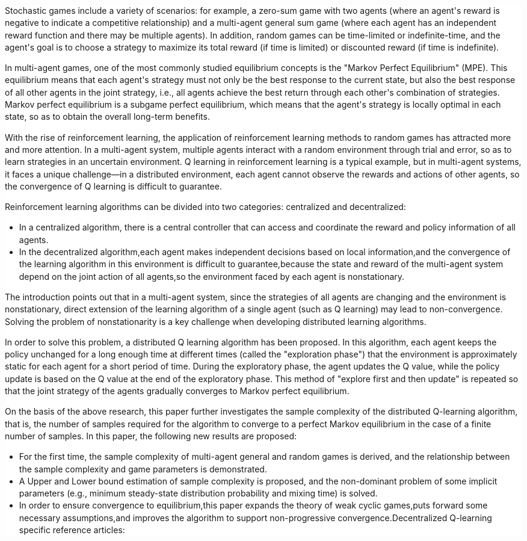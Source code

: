 Stochastic games include a variety of scenarios: for example, a zero-sum game with two agents (where an agent's reward is negative to indicate a competitive relationship) and a multi-agent general sum game (where each agent has an independent reward function and there may be multiple agents). In addition, random games can be time-limited or indefinite-time, and the agent's goal is to choose a strategy to maximize its total reward (if time is limited) or discounted reward (if time is indefinite).

In multi-agent games, one of the most commonly studied equilibrium concepts is the "Markov Perfect Equilibrium" (MPE). This equilibrium means that each agent's strategy must not only be the best response to the current state, but also the best response of all other agents in the joint strategy, i.e., all agents achieve the best return through each other's combination of strategies. Markov perfect equilibrium is a subgame perfect equilibrium, which means that the agent's strategy is locally optimal in each state, so as to obtain the overall long-term benefits.

With the rise of reinforcement learning, the application of reinforcement learning methods to random games has attracted more and more attention. In a multi-agent system, multiple agents interact with a random environment through trial and error, so as to learn strategies in an uncertain environment. Q learning in reinforcement learning is a typical example, but in multi-agent systems, it faces a unique challenge—in a distributed environment, each agent cannot observe the rewards and actions of other agents, so the convergence of Q learning is difficult to guarantee.

Reinforcement learning algorithms can be divided into two categories: centralized and decentralized:

- In a centralized algorithm, there is a central controller that can access and coordinate the reward and policy information of all agents.
- In the decentralized algorithm,each agent makes independent decisions based on local information,and the convergence of the learning algorithm in this environment is difficult to guarantee,because the state and reward of the multi-agent system depend on the joint action of all agents,so the environment faced by each agent is nonstationary.

The introduction points out that in a multi-agent system, since the strategies of all agents are changing and the environment is nonstationary, direct extension of the learning algorithm of a single agent (such as Q learning) may lead to non-convergence. Solving the problem of nonstationarity is a key challenge when developing distributed learning algorithms.

In order to solve this problem, a distributed Q learning algorithm has been proposed. In this algorithm, each agent keeps the policy unchanged for a long enough time at different times (called the "exploration phase") that the environment is approximately static for each agent for a short period of time. During the exploratory phase, the agent updates the Q value, while the policy update is based on the Q value at the end of the exploratory phase. This method of "explore first and then update" is repeated so that the joint strategy of the agents gradually converges to Markov perfect equilibrium.

On the basis of the above research, this paper further investigates the sample complexity of the distributed Q-learning algorithm, that is, the number of samples required for the algorithm to converge to a perfect Markov equilibrium in the case of a finite number of samples. In this paper, the following new results are proposed:

- For the first time, the sample complexity of multi-agent general and random games is derived, and the relationship between the sample complexity and game parameters is demonstrated.
- A Upper and Lower bound estimation of sample complexity is proposed, and the non-dominant problem of some implicit parameters (e.g., minimum steady-state distribution probability and mixing time) is solved.
- In order to ensure convergence to equilibrium,this paper expands the theory of weak cyclic games,puts forward some necessary assumptions,and improves the algorithm to support non-progressive convergence.Decentralized Q-learning specific reference articles:
